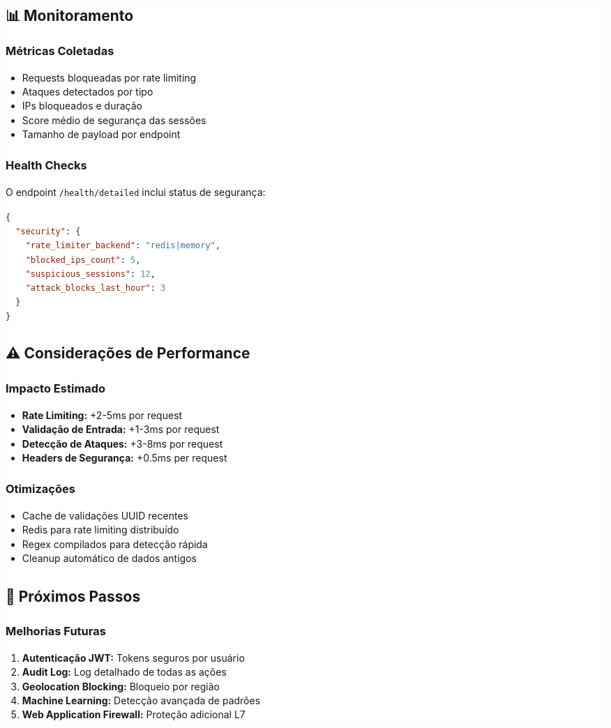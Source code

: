 ## 📊 Monitoramento

### Métricas Coletadas

- Requests bloqueadas por rate limiting
- Ataques detectados por tipo
- IPs bloqueados e duração
- Score médio de segurança das sessões
- Tamanho de payload por endpoint

### Health Checks

O endpoint `/health/detailed` inclui status de segurança:

```json
{
  "security": {
    "rate_limiter_backend": "redis|memory",
    "blocked_ips_count": 5,
    "suspicious_sessions": 12,
    "attack_blocks_last_hour": 3
  }
}
```

## ⚠️ Considerações de Performance

### Impacto Estimado

- **Rate Limiting:** +2-5ms por request
- **Validação de Entrada:** +1-3ms por request  
- **Detecção de Ataques:** +3-8ms por request
- **Headers de Segurança:** +0.5ms per request

### Otimizações

- Cache de validações UUID recentes
- Redis para rate limiting distribuído
- Regex compilados para detecção rápida
- Cleanup automático de dados antigos

## 🚀 Próximos Passos

### Melhorias Futuras

1. **Autenticação JWT:** Tokens seguros por usuário
2. **Audit Log:** Log detalhado de todas as ações
3. **Geolocation Blocking:** Bloqueio por região
4. **Machine Learning:** Detecção avançada de padrões
5. **Web Application Firewall:** Proteção adicional L7
